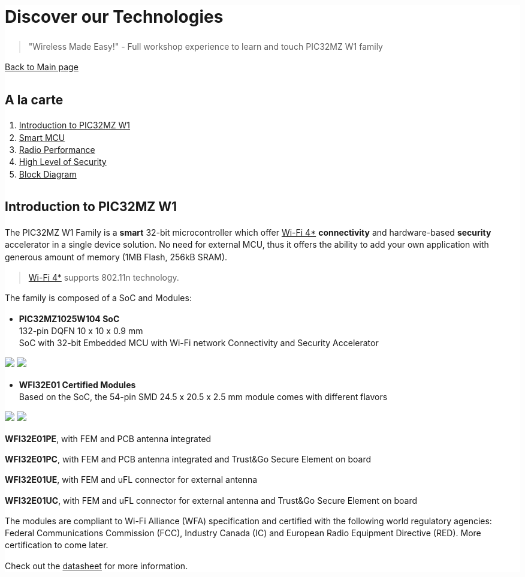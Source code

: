 # Discover our Technologies
> "Wireless Made Easy!" - Full workshop experience to learn and touch PIC32MZ W1 family

[Back to Main page](../README.md)

## A la carte

1. [Introduction to PIC32MZ W1](#step1)
1. [Smart MCU](#step2)
1. [Radio Performance](#step3)
1. [High Level of Security](#step4)
1. [Block Diagram](#step5)

## Introduction to PIC32MZ W1<a name="step1"></a>

The PIC32MZ W1 Family is a **smart** 32-bit microcontroller which offer [Wi-Fi 4*](https://www.wi-fi.org/discover-wi-fi) **connectivity** and hardware-based **security** accelerator in a single device solution. No need for external MCU, thus it offers the ability to add your own application with generous amount of memory (1MB Flash, 256kB SRAM).

>[Wi-Fi 4*](https://www.wi-fi.org/discover-wi-fi) supports 802.11n technology.

The family is composed of a SoC and Modules:
- **PIC32MZ1025W104 SoC**\
132-pin DQFN 10 x 10 x 0.9 mm\
SoC with 32-bit Embedded MCU with Wi-Fi network Connectivity and Security Accelerator</br>
<img src="resources/media/pic32mz1025w104.png" width=100>
<a href="resources/media/pic32mz1025w104_block_diagram.png" target="_blank">
<img src="resources/media/pic32mz1025w104_block_diagram.png" width=160></a>


- **WFI32E01 Certified Modules**</br>
Based on the SoC, the 54-pin SMD 24.5 x 20.5 x 2.5 mm module comes with different flavors</br>
<img src="resources/media/wfi32.png" width=100>
<a href="resources/media/wfi32_block_diagram.png" target="_blank">
<img src="resources/media/wfi32_block_diagram.png" width=270></a></br>
  
  **WFI32E01PE**, with FEM and PCB antenna integrated

  **WFI32E01PC**, with FEM and PCB antenna integrated and Trust&Go Secure Element on board

  **WFI32E01UE**, with FEM and uFL connector for external antenna

  **WFI32E01UC**, with FEM and uFL connector for external antenna and Trust&Go Secure Element on board

  The modules are compliant to Wi-Fi Alliance (WFA) specification and certified with the following world regulatory agencies: Federal Communications Commission (FCC), Industry Canada (IC) and European Radio Equipment Directive (RED). More certification to come later.


Check out the [datasheet](https://www.microchip.com/wwwproducts/en/WFI32E01PC) for more information.
